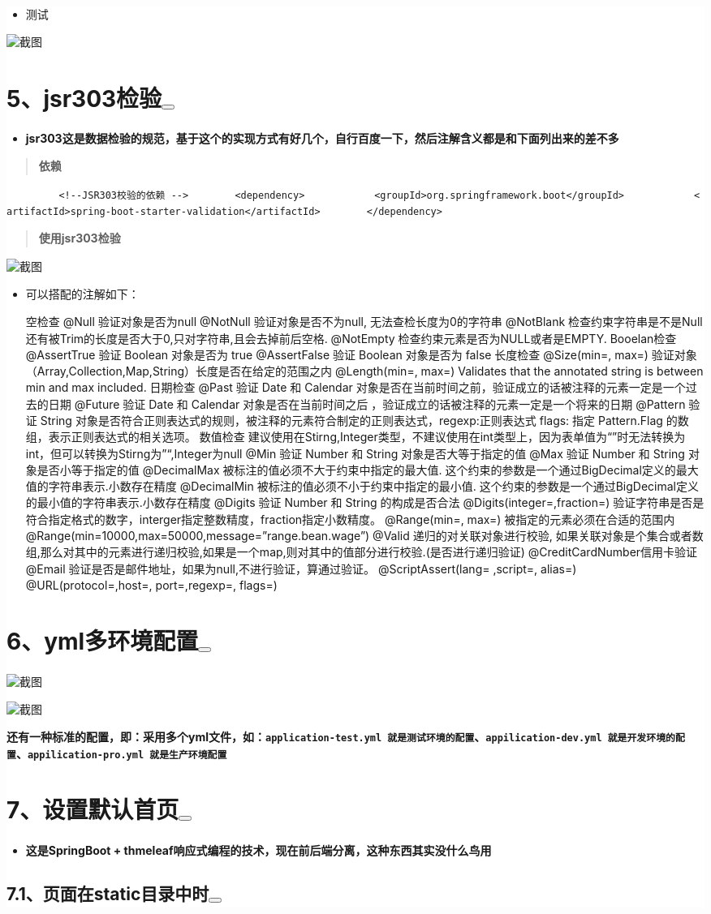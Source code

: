 - 测试  

![截图](https://img2020.cnblogs.com/blog/2421736/202111/2421736-20211109004121272-166992683.png)

# 5、jsr303检验<button class="cnblogs-toc-button" title="显示目录导航" aria-expanded="false"></button>

- **jsr303这是数据检验的规范，基于这个的实现方式有好几个，自行百度一下，然后注解含义都是和下面列出来的差不多**

> **依赖**

             <!--JSR303校验的依赖 -->        <dependency>            <groupId>org.springframework.boot</groupId>            <artifactId>spring-boot-starter-validation</artifactId>        </dependency> 

> **使用jsr303检验**

![截图](https://img2020.cnblogs.com/blog/2421736/202111/2421736-20211109004553608-361528292.png)

- 可以搭配的注解如下：

     空检查	@Null 验证对象是否为null	@NotNull 验证对象是否不为null, 无法查检长度为0的字符串	@NotBlank 检查约束字符串是不是Null还有被Trim的长度是否大于0,只对字符串,且会去掉前后空格.	@NotEmpty 检查约束元素是否为NULL或者是EMPTY.  Booelan检查	@AssertTrue 验证 Boolean 对象是否为 true	@AssertFalse 验证 Boolean 对象是否为 false  长度检查	@Size(min=, max=) 验证对象（Array,Collection,Map,String）长度是否在给定的范围之内	@Length(min=, max=) Validates that the annotated string is between min and max included.  日期检查	@Past 验证 Date 和 Calendar 对象是否在当前时间之前，验证成立的话被注释的元素一定是一个过去的日期	@Future 验证 Date 和 Calendar 对象是否在当前时间之后 ，验证成立的话被注释的元素一定是一个将来的日期	@Pattern 验证 String 对象是否符合正则表达式的规则，被注释的元素符合制定的正则表达式，regexp:正则表达式 flags: 指定 Pattern.Flag 的数组，表示正则表达式的相关选项。  数值检查	建议使用在Stirng,Integer类型，不建议使用在int类型上，因为表单值为“”时无法转换为int，但可以转换为Stirng为”“,Integer为null	@Min 验证 Number 和 String 对象是否大等于指定的值	@Max 验证 Number 和 String 对象是否小等于指定的值	@DecimalMax 被标注的值必须不大于约束中指定的最大值. 这个约束的参数是一个通过BigDecimal定义的最大值的字符串表示.小数存在精度	@DecimalMin 被标注的值必须不小于约束中指定的最小值. 这个约束的参数是一个通过BigDecimal定义的最小值的字符串表示.小数存在精度	@Digits 验证 Number 和 String 的构成是否合法	@Digits(integer=,fraction=) 验证字符串是否是符合指定格式的数字，interger指定整数精度，fraction指定小数精度。	@Range(min=, max=) 被指定的元素必须在合适的范围内	@Range(min=10000,max=50000,message=”range.bean.wage”)	@Valid 递归的对关联对象进行校验, 如果关联对象是个集合或者数组,那么对其中的元素进行递归校验,如果是一个map,则对其中的值部分进行校验.(是否进行递归验证)	@CreditCardNumber信用卡验证	@Email 验证是否是邮件地址，如果为null,不进行验证，算通过验证。	@ScriptAssert(lang= ,script=, alias=)	@URL(protocol=,host=, port=,regexp=, flags=) 

# 6、yml多环境配置<button class="cnblogs-toc-button" title="显示目录导航" aria-expanded="false"></button>
 
![截图](https://img2020.cnblogs.com/blog/2421736/202111/2421736-20211109004938826-1787458632.png)
 
![截图](https://img2020.cnblogs.com/blog/2421736/202111/2421736-20211109005256770-1738581568.png)
 
**还有一种标准的配置，即：采用多个yml文件，如：`application-test.yml 就是测试环境的配置`、`appilication-dev.yml 就是开发环境的配置`、`appilication-pro.yml 就是生产环境配置`**
 
# 7、设置默认首页<button class="cnblogs-toc-button" title="显示目录导航" aria-expanded="false"></button>

- **这是SpringBoot + thmeleaf响应式编程的技术，现在前后端分离，这种东西其实没什么鸟用**

## 7.1、页面在static目录中时<button class="cnblogs-toc-button" title="显示目录导航" aria-expanded="false"></button>
